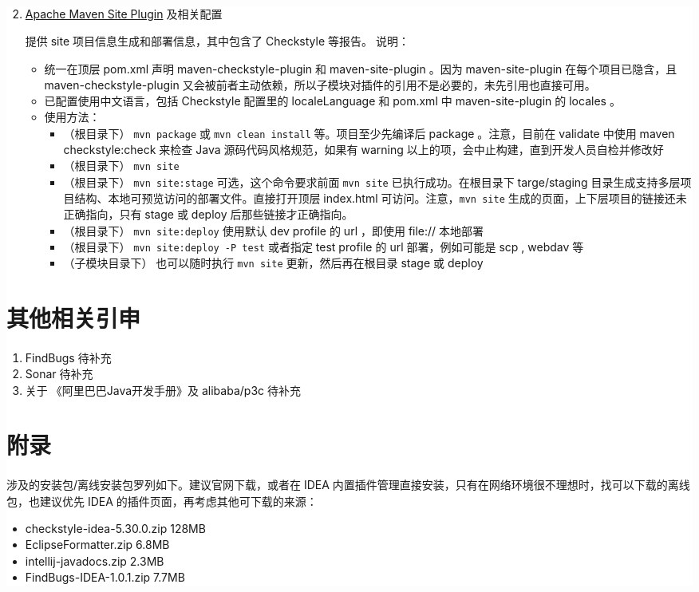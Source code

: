 2. [Apache Maven Site Plugin](https://maven.apache.org/plugins/maven-site-plugin/) 及相关配置

    提供 site 项目信息生成和部署信息，其中包含了 Checkstyle 等报告。 说明：

    - 统一在顶层 pom.xml 声明 maven-checkstyle-plugin 和 maven-site-plugin 。因为 maven-site-plugin 在每个项目已隐含，且 maven-checkstyle-plugin 又会被前者主动依赖，所以子模块对插件的引用不是必要的，未先引用也直接可用。
    - 已配置使用中文语言，包括 Checkstyle 配置里的 localeLanguage 和 pom.xml 中 maven-site-plugin 的 locales 。
    - 使用方法：
        - （根目录下） `mvn package` 或 `mvn clean install` 等。项目至少先编译后 package 。注意，目前在 validate 中使用 maven checkstyle:check 来检查 Java 源码代码风格规范，如果有 warning 以上的项，会中止构建，直到开发人员自检并修改好
        - （根目录下） `mvn site`
        - （根目录下） `mvn site:stage` 可选，这个命令要求前面 `mvn site` 已执行成功。在根目录下 targe/staging 目录生成支持多层项目结构、本地可预览访问的部署文件。直接打开顶层 index.html 可访问。注意，`mvn site` 生成的页面，上下层项目的链接还未正确指向，只有 stage 或 deploy 后那些链接才正确指向。
        - （根目录下） `mvn site:deploy` 使用默认 dev profile 的 url ，即使用 file:// 本地部署
        - （根目录下） `mvn site:deploy -P test` 或者指定 test profile 的 url 部署，例如可能是 scp , webdav 等
        - （子模块目录下） 也可以随时执行 `mvn site` 更新，然后再在根目录 stage 或 deploy

其他相关引申
=====================
1. FindBugs 待补充
2. Sonar 待补充
3. 关于 《阿里巴巴Java开发手册》及 alibaba/p3c 待补充

附录
=====================
涉及的安装包/离线安装包罗列如下。建议官网下载，或者在 IDEA 内置插件管理直接安装，只有在网络环境很不理想时，找可以下载的离线包，也建议优先 IDEA 的插件页面，再考虑其他可下载的来源：

* checkstyle-idea-5.30.0.zip 128MB
* EclipseFormatter.zip 6.8MB
* intellij-javadocs.zip 2.3MB
* FindBugs-IDEA-1.0.1.zip 7.7MB
